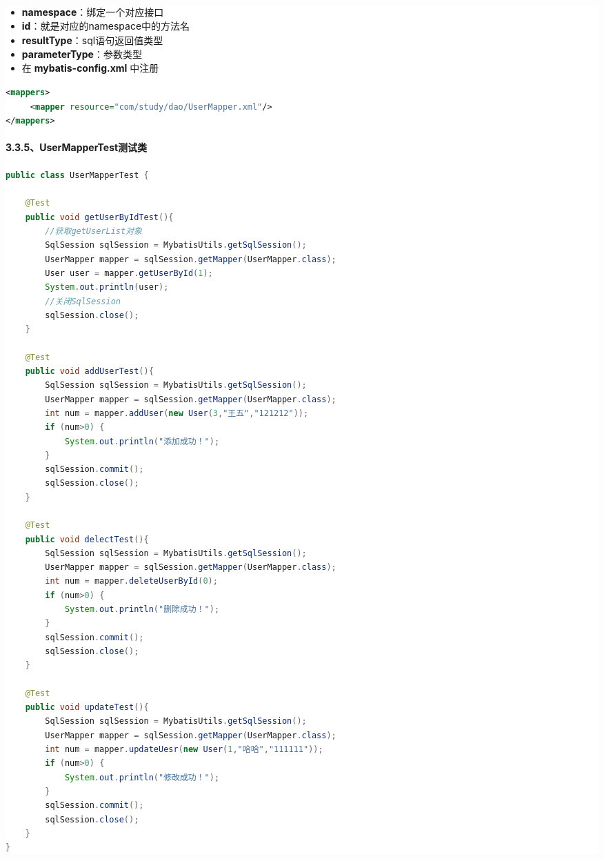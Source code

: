 - **namespace**：绑定一个对应接口
- **id**：就是对应的namespace中的方法名
- **resultType**：sql语句返回值类型
- **parameterType**：参数类型
- 在 **mybatis-config.xml** 中注册

```xml
<mappers>
     <mapper resource="com/study/dao/UserMapper.xml"/>
</mappers>
```

#### 3.3.5、UserMapperTest测试类

```java
public class UserMapperTest {

    @Test
    public void getUserByIdTest(){
        //获取getUserList对象
        SqlSession sqlSession = MybatisUtils.getSqlSession();
        UserMapper mapper = sqlSession.getMapper(UserMapper.class);
        User user = mapper.getUserById(1);
        System.out.println(user);
        //关闭SqlSession
        sqlSession.close();
    }
    
    @Test
    public void addUserTest(){
        SqlSession sqlSession = MybatisUtils.getSqlSession();
        UserMapper mapper = sqlSession.getMapper(UserMapper.class);
        int num = mapper.addUser(new User(3,"王五","121212"));
        if (num>0) {
            System.out.println("添加成功！");
        }
        sqlSession.commit();
        sqlSession.close();
    }

    @Test
    public void delectTest(){
        SqlSession sqlSession = MybatisUtils.getSqlSession();
        UserMapper mapper = sqlSession.getMapper(UserMapper.class);
        int num = mapper.deleteUserById(0);
        if (num>0) {
            System.out.println("删除成功！");
        }
        sqlSession.commit();
        sqlSession.close();
    }

    @Test
    public void updateTest(){
        SqlSession sqlSession = MybatisUtils.getSqlSession();
        UserMapper mapper = sqlSession.getMapper(UserMapper.class);
        int num = mapper.updateUesr(new User(1,"哈哈","111111"));
        if (num>0) {
            System.out.println("修改成功！");
        }
        sqlSession.commit();
        sqlSession.close();
    }
}
```
